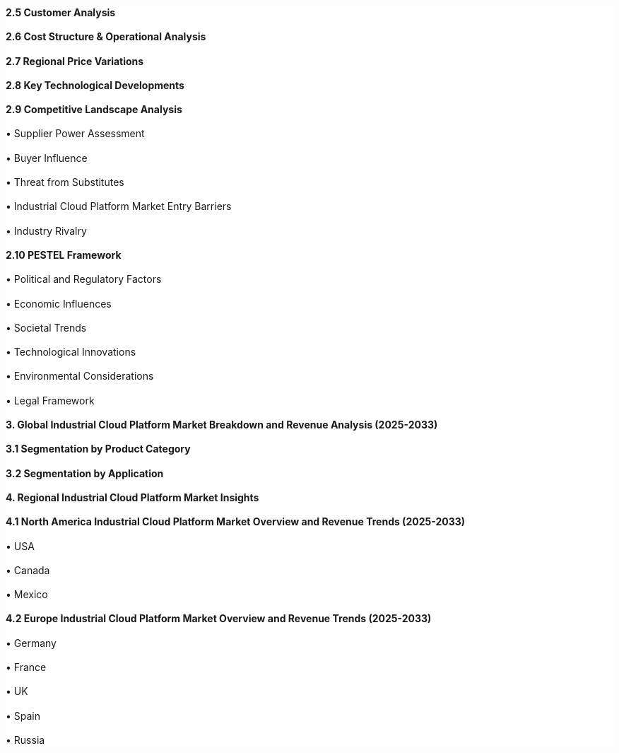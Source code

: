 <strong>2.5 Customer Analysis</strong>

<strong>2.6 Cost Structure & Operational Analysis</strong>

<strong>2.7 Regional Price Variations</strong>

<strong>2.8 Key Technological Developments</strong>

<strong>2.9 Competitive Landscape Analysis</strong>

• Supplier Power Assessment

• Buyer Influence

• Threat from Substitutes

• Industrial Cloud Platform Market Entry Barriers

• Industry Rivalry

<strong>2.10 PESTEL Framework</strong>

• Political and Regulatory Factors

• Economic Influences

• Societal Trends

• Technological Innovations

• Environmental Considerations

• Legal Framework

<strong>3. Global Industrial Cloud Platform Market Breakdown and Revenue Analysis (2025-2033)</strong>

<strong>3.1 Segmentation by Product Category</strong>

<strong>3.2 Segmentation by Application</strong>

<strong>4. Regional Industrial Cloud Platform Market Insights</strong>

<strong>4.1 North America Industrial Cloud Platform Market Overview and Revenue Trends (2025-2033)</strong>

• USA

• Canada

• Mexico

<strong>4.2 Europe Industrial Cloud Platform Market Overview and Revenue Trends (2025-2033)</strong>

• Germany

• France

• UK

• Spain

• Russia

